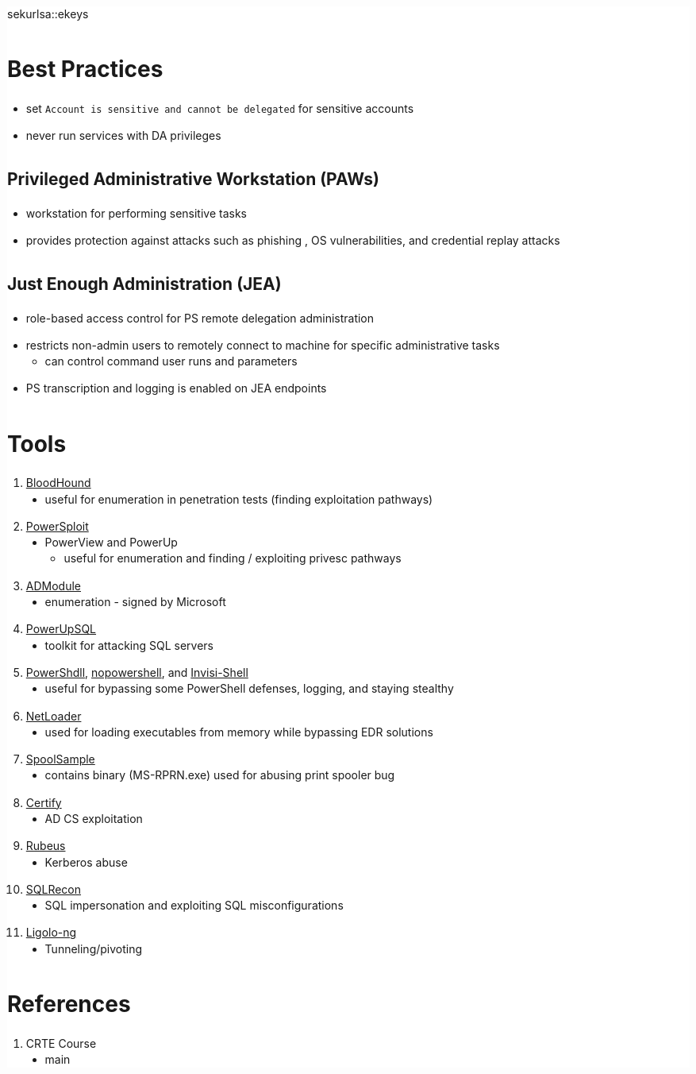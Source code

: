 sekurlsa::ekeys</code></pre></li></ul><h1 id="938c3f5d-5c1f-4705-9891-eefdf05a985d" class="">Best Practices</h1><ul id="7e68f01a-b849-4e13-b4cc-49f9408c8f7e" class="bulleted-list"><li style="list-style-type:disc">set <code>Account is sensitive and cannot be delegated</code> for sensitive accounts</li></ul><ul id="22c13d62-1d5b-4590-aabe-7c3d0cfbc473" class="bulleted-list"><li style="list-style-type:disc">never run services with DA privileges</li></ul><h2 id="ebc6f854-cad0-44e3-8494-fdd3e150b1c5" class="">Privileged Administrative Workstation (PAWs)</h2><ul id="1da67866-87a1-4730-bb27-db9455baeff7" class="bulleted-list"><li style="list-style-type:disc">workstation for performing sensitive tasks</li></ul><ul id="4462023f-fdb3-4efb-b186-99cb21a4c533" class="bulleted-list"><li style="list-style-type:disc">provides protection against attacks such as phishing , OS vulnerabilities, and credential replay attacks</li></ul><h2 id="6325babd-768e-44b6-a998-b389c899aef8" class="">Just Enough Administration (JEA)</h2><ul id="cd62c5bd-e32a-48eb-94f2-8b0f290ceca2" class="bulleted-list"><li style="list-style-type:disc">role-based access control for PS remote delegation administration</li></ul><ul id="e28f4710-8fd3-4168-a761-2f1112900b2f" class="bulleted-list"><li style="list-style-type:disc">restricts non-admin users to remotely connect to machine for specific administrative tasks<ul id="6d10781b-d7de-4689-a05a-dc6ffc0ddd05" class="bulleted-list"><li style="list-style-type:circle">can control command user runs and parameters</li></ul></li></ul><ul id="571d0601-bf3d-4d75-b7ed-38f96ae0b0f4" class="bulleted-list"><li style="list-style-type:disc">PS transcription and logging is enabled on JEA endpoints</li></ul><h1 id="605554b9-0c4f-4f2e-933f-d3f675d52357" class="">Tools</h1><ol type="1" id="b05dd09c-70e0-494c-ace7-7dd526a37f0d" class="numbered-list" start="1"><li><a href="https://github.com/BloodHoundAD/BloodHound">BloodHound</a><ul id="cb9e3833-e92b-41a1-babc-4cccb2e53953" class="bulleted-list"><li style="list-style-type:disc">useful for enumeration in penetration tests (finding exploitation pathways)</li></ul></li></ol><ol type="1" id="2754c311-3303-460e-ba60-84e31606f76a" class="numbered-list" start="2"><li><a href="https://github.com/PowerShellMafia/PowerSploit">PowerSploit</a><ul id="49c4851b-7017-4144-bbcc-7e556738ae8e" class="bulleted-list"><li style="list-style-type:disc">PowerView and PowerUp<ul id="63bc1754-5335-4767-b93d-f5780e2115ef" class="bulleted-list"><li style="list-style-type:circle">useful for enumeration and finding / exploiting privesc pathways</li></ul></li></ul></li></ol><ol type="1" id="be2d685c-6774-4861-a1be-b7b0f9d7ba89" class="numbered-list" start="3"><li><a href="https://github.com/samratashok/ADModule">ADModule</a><ul id="3be16e2e-b969-400e-8278-af62f35db8fd" class="bulleted-list"><li style="list-style-type:disc">enumeration - signed by Microsoft</li></ul></li></ol><ol type="1" id="b325d1e3-42d5-44cc-810d-fd59cb23c9a5" class="numbered-list" start="4"><li><a href="https://github.com/NetSPI/PowerUpSQL">PowerUpSQL</a><ul id="ba5f53a8-f315-49fe-b267-b4e4dabd022e" class="bulleted-list"><li style="list-style-type:disc">toolkit for attacking SQL servers</li></ul></li></ol><ol type="1" id="a82f3caa-964d-4d1d-9d6b-9c99447194f7" class="numbered-list" start="5"><li><a href="https://github.com/p3nt4/PowerShdll">PowerShdll</a>, <a href="https://github.com/bitsadmin/nopowershell">nopowershell</a>, and <a href="https://github.com/OmerYa/Invisi-Shell">Invisi-Shell</a><ul id="1b334e5b-5737-43cc-9ba5-c0c1f1c6e1aa" class="bulleted-list"><li style="list-style-type:disc">useful for bypassing some PowerShell defenses, logging, and staying stealthy</li></ul></li></ol><ol type="1" id="e6c65524-323d-48f5-8d01-f2f1f1baea33" class="numbered-list" start="6"><li><a href="https://github.com/Flangvik/NetLoader">NetLoader</a><ul id="43ad299e-813e-487e-add2-8da91fdbb4b0" class="bulleted-list"><li style="list-style-type:disc">used for loading executables from memory while bypassing EDR solutions</li></ul></li></ol><ol type="1" id="6497bebc-4ccd-46a8-af01-af4aed6e6e6f" class="numbered-list" start="7"><li><a href="https://github.com/leechristensen/SpoolSample">SpoolSample</a><ul id="1b4a36b9-93fb-4f3c-87be-3f68bd8e465d" class="bulleted-list"><li style="list-style-type:disc">contains binary (MS-RPRN.exe) used for abusing print spooler bug</li></ul></li></ol><ol type="1" id="70736121-b29a-42cf-a50c-246551dd9584" class="numbered-list" start="8"><li><a href="https://github.com/GhostPack/Certify">Certify</a><ul id="5c5b82fe-60f0-44f6-9cd6-a57bbe6bcf3a" class="bulleted-list"><li style="list-style-type:disc">AD CS exploitation</li></ul></li></ol><ol type="1" id="219d485d-1756-43fb-b7e0-4e45a5964f89" class="numbered-list" start="9"><li><a href="https://github.com/GhostPack/Rubeus">Rubeus</a><ul id="cf9c3b39-71dc-4551-ad74-7dae4623a2ae" class="bulleted-list"><li style="list-style-type:disc">Kerberos abuse</li></ul></li></ol><ol type="1" id="9bd8d183-dffa-41ba-a05b-b3cc14bdd46f" class="numbered-list" start="10"><li><a href="https://github.com/skahwah/SQLRecon">SQLRecon</a><ul id="0560e729-0ae1-4e1e-9525-42887971fd2b" class="bulleted-list"><li style="list-style-type:disc">SQL impersonation and exploiting SQL misconfigurations</li></ul></li></ol><ol type="1" id="92e26dc9-1531-48c0-843b-804ebddb87b7" class="numbered-list" start="11"><li><a href="https://github.com/nicocha30/ligolo-ng">Ligolo-ng</a><ul id="52adca5d-3822-4d48-afe8-620a5aa288ab" class="bulleted-list"><li style="list-style-type:disc">Tunneling/pivoting </li></ul></li></ol><h1 id="c8142763-5b42-4526-afb4-875e4d0662de" class="">References</h1><ol type="1" id="e745aea8-5407-403d-8a07-64dc4fbafd39" class="numbered-list" start="1"><li>CRTE Course<ul id="04261942-f0a6-430a-a3cf-029c014ae22f" class="bulleted-list"><li style="list-style-type:disc">main